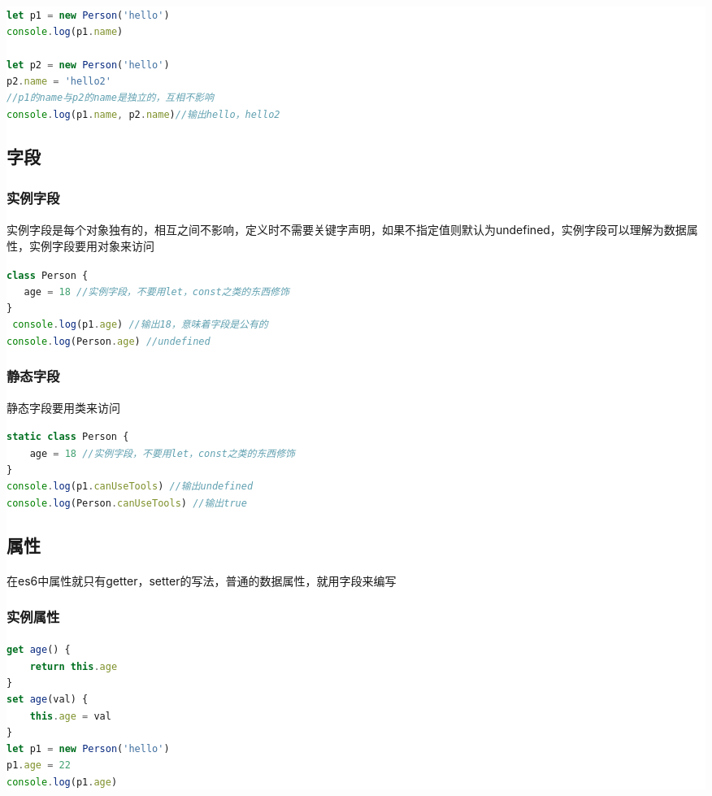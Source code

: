 ```js
let p1 = new Person('hello')
console.log(p1.name)

let p2 = new Person('hello')
p2.name = 'hello2'
//p1的name与p2的name是独立的，互相不影响
console.log(p1.name, p2.name)//输出hello，hello2
```

## 字段

### 实例字段

实例字段是每个对象独有的，相互之间不影响，定义时不需要关键字声明，如果不指定值则默认为undefined，实例字段可以理解为数据属性，实例字段要用对象来访问

```js
class Person {
   age = 18 //实例字段，不要用let，const之类的东西修饰
}
 console.log(p1.age) //输出18，意味着字段是公有的
console.log(Person.age) //undefined
```



### 静态字段

静态字段要用类来访问

```js
static class Person {
    age = 18 //实例字段，不要用let，const之类的东西修饰
}
console.log(p1.canUseTools) //输出undefined
console.log(Person.canUseTools) //输出true
```

## 属性

在es6中属性就只有getter，setter的写法，普通的数据属性，就用字段来编写

### 实例属性

```js
get age() {
    return this.age
}
set age(val) {
    this.age = val
}
let p1 = new Person('hello')
p1.age = 22
console.log(p1.age)

```

